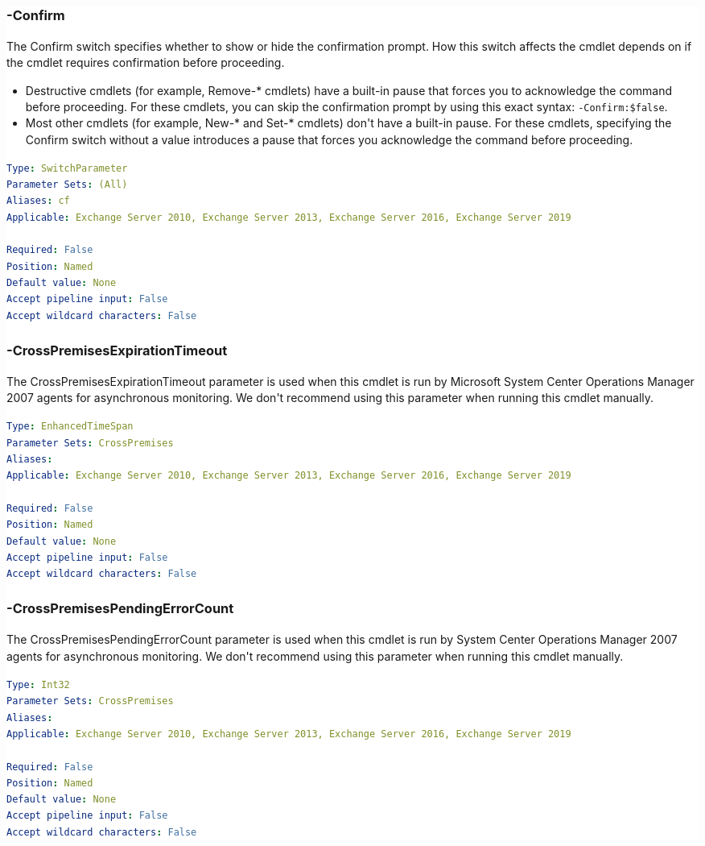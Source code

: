 ### -Confirm
The Confirm switch specifies whether to show or hide the confirmation prompt. How this switch affects the cmdlet depends on if the cmdlet requires confirmation before proceeding.

- Destructive cmdlets (for example, Remove-\* cmdlets) have a built-in pause that forces you to acknowledge the command before proceeding. For these cmdlets, you can skip the confirmation prompt by using this exact syntax: `-Confirm:$false`.
- Most other cmdlets (for example, New-\* and Set-\* cmdlets) don't have a built-in pause. For these cmdlets, specifying the Confirm switch without a value introduces a pause that forces you acknowledge the command before proceeding.

```yaml
Type: SwitchParameter
Parameter Sets: (All)
Aliases: cf
Applicable: Exchange Server 2010, Exchange Server 2013, Exchange Server 2016, Exchange Server 2019

Required: False
Position: Named
Default value: None
Accept pipeline input: False
Accept wildcard characters: False
```

### -CrossPremisesExpirationTimeout
The CrossPremisesExpirationTimeout parameter is used when this cmdlet is run by Microsoft System Center Operations Manager 2007 agents for asynchronous monitoring. We don't recommend using this parameter when running this cmdlet manually.

```yaml
Type: EnhancedTimeSpan
Parameter Sets: CrossPremises
Aliases:
Applicable: Exchange Server 2010, Exchange Server 2013, Exchange Server 2016, Exchange Server 2019

Required: False
Position: Named
Default value: None
Accept pipeline input: False
Accept wildcard characters: False
```

### -CrossPremisesPendingErrorCount
The CrossPremisesPendingErrorCount parameter is used when this cmdlet is run by System Center Operations Manager 2007 agents for asynchronous monitoring. We don't recommend using this parameter when running this cmdlet manually.

```yaml
Type: Int32
Parameter Sets: CrossPremises
Aliases:
Applicable: Exchange Server 2010, Exchange Server 2013, Exchange Server 2016, Exchange Server 2019

Required: False
Position: Named
Default value: None
Accept pipeline input: False
Accept wildcard characters: False
```
